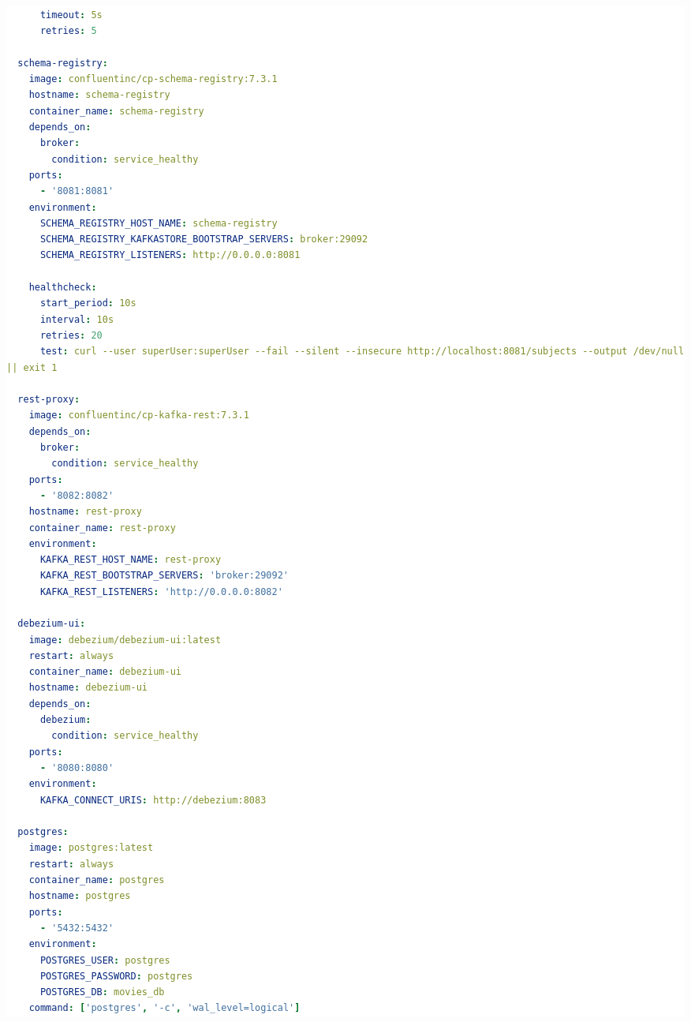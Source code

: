 ```yaml
      timeout: 5s
      retries: 5

  schema-registry:
    image: confluentinc/cp-schema-registry:7.3.1
    hostname: schema-registry
    container_name: schema-registry
    depends_on:
      broker:
        condition: service_healthy
    ports:
      - '8081:8081'
    environment:
      SCHEMA_REGISTRY_HOST_NAME: schema-registry
      SCHEMA_REGISTRY_KAFKASTORE_BOOTSTRAP_SERVERS: broker:29092
      SCHEMA_REGISTRY_LISTENERS: http://0.0.0.0:8081

    healthcheck:
      start_period: 10s
      interval: 10s
      retries: 20
      test: curl --user superUser:superUser --fail --silent --insecure http://localhost:8081/subjects --output /dev/null || exit 1

  rest-proxy:
    image: confluentinc/cp-kafka-rest:7.3.1
    depends_on:
      broker:
        condition: service_healthy
    ports:
      - '8082:8082'
    hostname: rest-proxy
    container_name: rest-proxy
    environment:
      KAFKA_REST_HOST_NAME: rest-proxy
      KAFKA_REST_BOOTSTRAP_SERVERS: 'broker:29092'
      KAFKA_REST_LISTENERS: 'http://0.0.0.0:8082'

  debezium-ui:
    image: debezium/debezium-ui:latest
    restart: always
    container_name: debezium-ui
    hostname: debezium-ui
    depends_on:
      debezium:
        condition: service_healthy
    ports:
      - '8080:8080'
    environment:
      KAFKA_CONNECT_URIS: http://debezium:8083

  postgres:
    image: postgres:latest
    restart: always
    container_name: postgres
    hostname: postgres
    ports:
      - '5432:5432'
    environment:
      POSTGRES_USER: postgres
      POSTGRES_PASSWORD: postgres
      POSTGRES_DB: movies_db
    command: ['postgres', '-c', 'wal_level=logical']
```